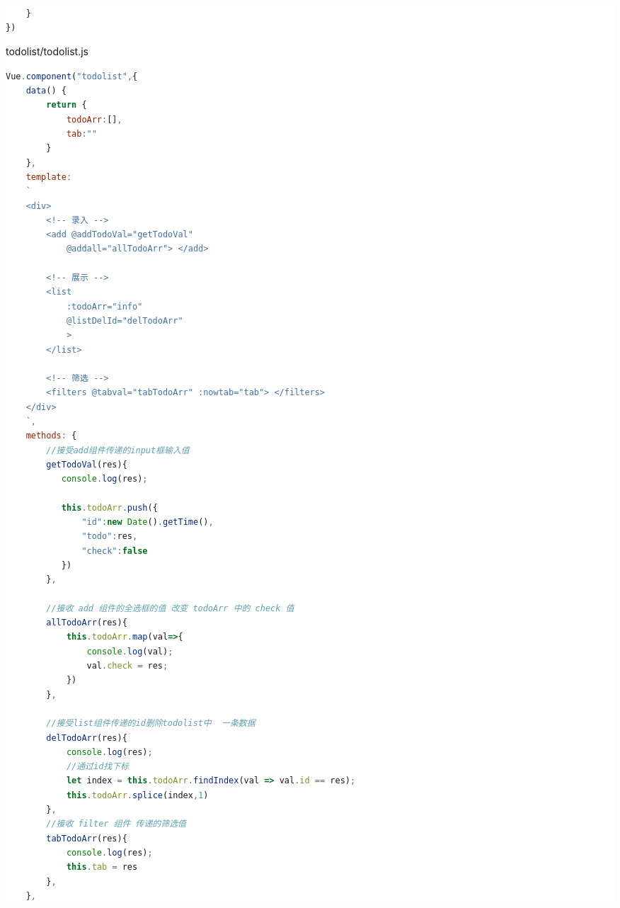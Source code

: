 ```js
    }
})
```
todolist/todolist.js
```js
Vue.component("todolist",{
    data() {
        return {
            todoArr:[],
            tab:""
        }
    },
    template:
    `
    <div>
        <!-- 录入 -->
        <add @addTodoVal="getTodoVal"
            @addall="allTodoArr"> </add>

        <!-- 展示 -->
        <list  
            :todoArr="info"  
            @listDelId="delTodoArr"
            > 
        </list>
        
        <!-- 筛选 -->
        <filters @tabval="tabTodoArr" :nowtab="tab"> </filters>
    </div>
    `,
    methods: {
        //接受add组件传递的input框输入值
        getTodoVal(res){
           console.log(res);

           this.todoArr.push({
               "id":new Date().getTime(),
               "todo":res,
               "check":false
           })
        },

        //接收 add 组件的全选框的值 改变 todoArr 中的 check 值
        allTodoArr(res){
            this.todoArr.map(val=>{
                console.log(val);
                val.check = res;
            })
        },

        //接受list组件传递的id删除todolist中  一条数据
        delTodoArr(res){
            console.log(res);
            //通过id找下标
            let index = this.todoArr.findIndex(val => val.id == res);
            this.todoArr.splice(index,1)
        },
        //接收 filter 组件 传递的筛选值
        tabTodoArr(res){
            console.log(res);
            this.tab = res
        },
    },
```